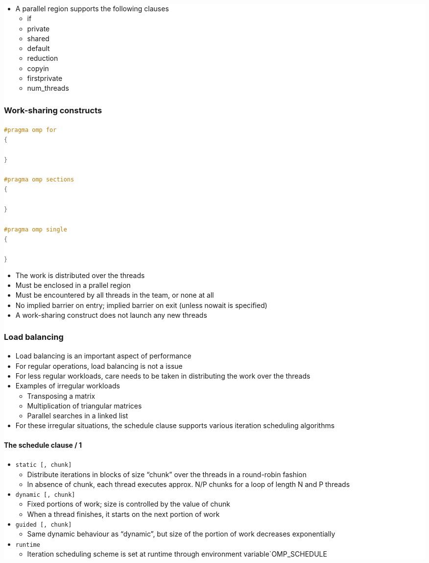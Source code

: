 - A parallel region supports the following clauses
	- if
	- private
	- shared
	- default
	- reduction
	- copyin
	- firstprivate
	- num_threads

### Work-sharing constructs

```cpp
#pragma omp for 
{

}

#pragma omp sections
{

}

#pragma omp single
{

}
```

- The work is distributed over the threads
- Must be enclosed in a prallel region
- Must be encountered by all threads in the team, or none at all
- No implied barrier on entry; implied barrier on exit (unless nowait is specified)
- A work-sharing construct does not launch any new threads

### Load balancing

- Load balancing is an important aspect of performance
- For regular operations, load balancing is not a issue
- For less regular workloads, care needs to be taken in distributing the work over the threads
- Examples of irregular workloads
	- Transposing a matrix
	- Multiplication of triangular matrices
	- Parallel searches in a linked list
- For these irregular situations, the schedule clause supports various iteration scheduling algorithms

#### The schedule clause / 1

- `static [, chunk]`
	- Distribute iterations in blocks of size “chunk” over the threads in a round-robin fashion
	- In absence of chunk, each thread executes approx. N/P chunks for a loop of length N and P threads
- `dynamic [, chunk]`
	- Fixed portions of work; size is controlled by the value of chunk
	- When a thread finishes, it starts on the next portion of work
- `guided [, chunk]`
	- Same dynamic behaviour as “dynamic”, but size of the portion of work decreases exponentially
- `runtime`
	- Iteration scheduling scheme is set at runtime through environment variable`OMP_SCHEDULE
